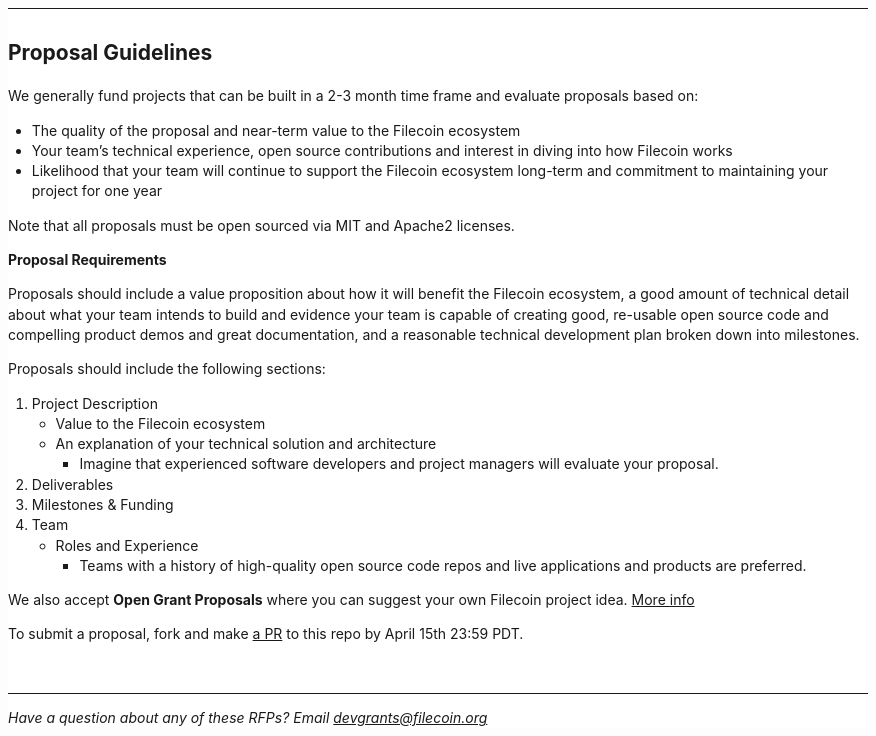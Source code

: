 ----

## Proposal Guidelines

We generally fund projects that can be built in a 2-3 month time frame and evaluate proposals based on:

- The quality of the proposal and near-term value to the Filecoin ecosystem
- Your team’s technical experience, open source contributions and interest in diving into how Filecoin works
- Likelihood that your team will continue to support the Filecoin ecosystem long-term and commitment to maintaining your project for one year

Note that all proposals must be open sourced via MIT and Apache2 licenses.


**Proposal Requirements**

Proposals should include a value proposition about how it will benefit the Filecoin ecosystem, a good amount of technical detail about what your team intends to build and evidence your team is capable of creating good, re-usable open source code and compelling product demos and great documentation, and a reasonable technical development plan broken down into milestones.

Proposals should include the following sections:

1. Project Description
   - Value to the Filecoin ecosystem
   - An explanation of your technical solution and architecture
       - Imagine that experienced software developers and project managers will evaluate your proposal.
2. Deliverables
3. Milestones & Funding
4. Team
   - Roles and Experience
       - Teams with a history of high-quality open source code repos and live applications and products are preferred.

We also accept **Open Grant Proposals** where you can suggest your own Filecoin project idea. [More info](https://github.com/filecoin-project/devgrants/blob/master/open-grant-proposals/open-proposal-template.md)

To submit a proposal, fork and make [a PR](https://github.com/filecoin-project/devgrants/pulls) to this repo by April 15th 23:59 PDT.

&nbsp;

---

*Have a question about any of these RFPs? Email devgrants@filecoin.org*
